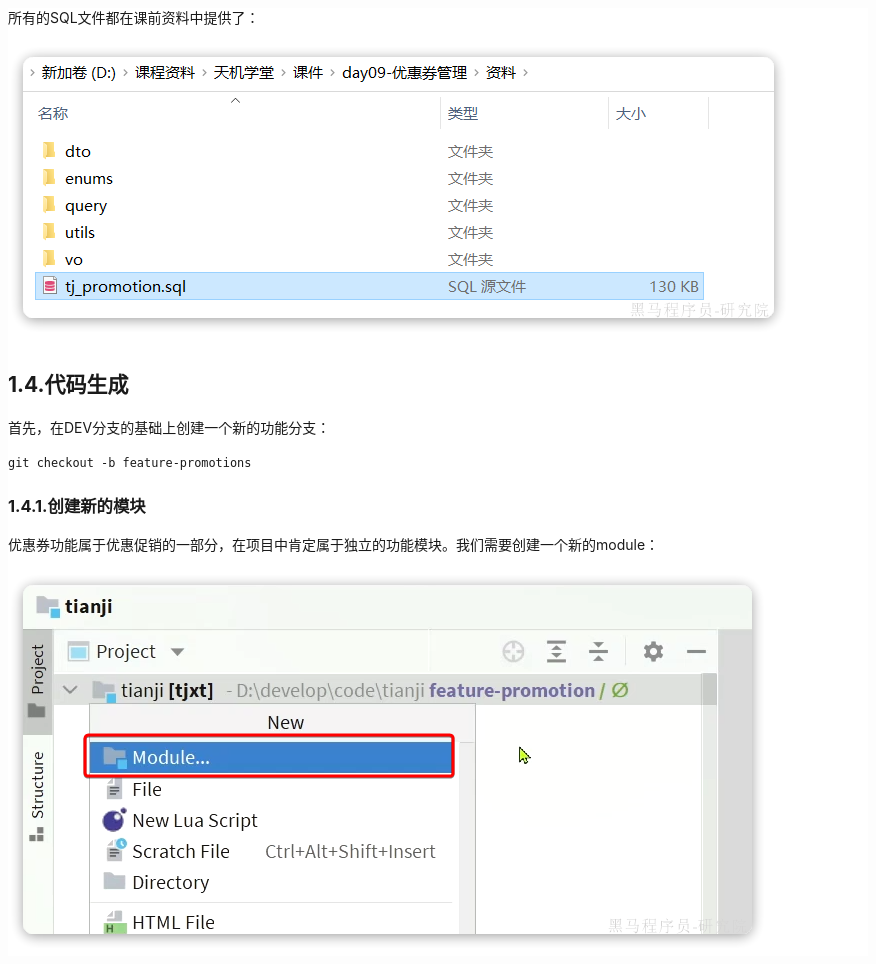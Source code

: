 所有的SQL文件都在课前资料中提供了：

![img](./assets/1689429895260-12.png)

## 1.4.代码生成

首先，在DEV分支的基础上创建一个新的功能分支：

```shell
git checkout -b feature-promotions
```

### 1.4.1.创建新的模块

优惠券功能属于优惠促销的一部分，在项目中肯定属于独立的功能模块。我们需要创建一个新的module：

![img](./assets/1689429895260-13.png)
